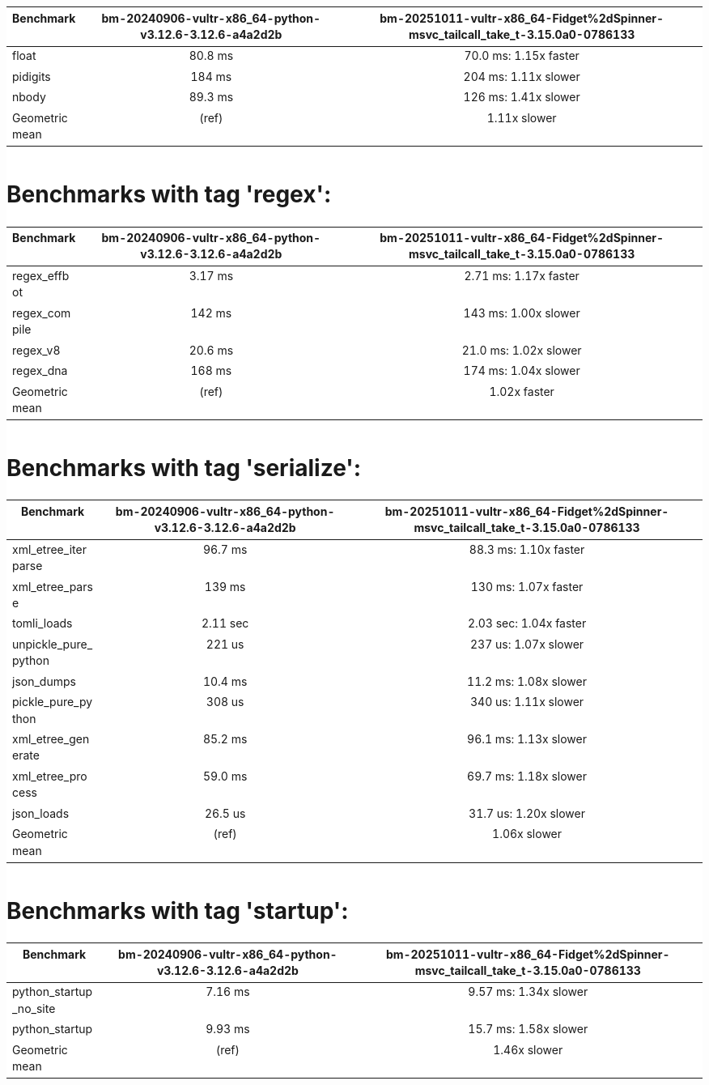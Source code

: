 | Benchmark      | bm-20240906-vultr-x86_64-python-v3.12.6-3.12.6-a4a2d2b | bm-20251011-vultr-x86_64-Fidget%2dSpinner-msvc_tailcall_take_t-3.15.0a0-0786133 |
|----------------|:------------------------------------------------------:|:-------------------------------------------------------------------------------:|
| float          | 80.8 ms                                                | 70.0 ms: 1.15x faster                                                           |
| pidigits       | 184 ms                                                 | 204 ms: 1.11x slower                                                            |
| nbody          | 89.3 ms                                                | 126 ms: 1.41x slower                                                            |
| Geometric mean | (ref)                                                  | 1.11x slower                                                                    |

Benchmarks with tag 'regex':
============================

| Benchmark      | bm-20240906-vultr-x86_64-python-v3.12.6-3.12.6-a4a2d2b | bm-20251011-vultr-x86_64-Fidget%2dSpinner-msvc_tailcall_take_t-3.15.0a0-0786133 |
|----------------|:------------------------------------------------------:|:-------------------------------------------------------------------------------:|
| regex_effbot   | 3.17 ms                                                | 2.71 ms: 1.17x faster                                                           |
| regex_compile  | 142 ms                                                 | 143 ms: 1.00x slower                                                            |
| regex_v8       | 20.6 ms                                                | 21.0 ms: 1.02x slower                                                           |
| regex_dna      | 168 ms                                                 | 174 ms: 1.04x slower                                                            |
| Geometric mean | (ref)                                                  | 1.02x faster                                                                    |

Benchmarks with tag 'serialize':
================================

| Benchmark            | bm-20240906-vultr-x86_64-python-v3.12.6-3.12.6-a4a2d2b | bm-20251011-vultr-x86_64-Fidget%2dSpinner-msvc_tailcall_take_t-3.15.0a0-0786133 |
|----------------------|:------------------------------------------------------:|:-------------------------------------------------------------------------------:|
| xml_etree_iterparse  | 96.7 ms                                                | 88.3 ms: 1.10x faster                                                           |
| xml_etree_parse      | 139 ms                                                 | 130 ms: 1.07x faster                                                            |
| tomli_loads          | 2.11 sec                                               | 2.03 sec: 1.04x faster                                                          |
| unpickle_pure_python | 221 us                                                 | 237 us: 1.07x slower                                                            |
| json_dumps           | 10.4 ms                                                | 11.2 ms: 1.08x slower                                                           |
| pickle_pure_python   | 308 us                                                 | 340 us: 1.11x slower                                                            |
| xml_etree_generate   | 85.2 ms                                                | 96.1 ms: 1.13x slower                                                           |
| xml_etree_process    | 59.0 ms                                                | 69.7 ms: 1.18x slower                                                           |
| json_loads           | 26.5 us                                                | 31.7 us: 1.20x slower                                                           |
| Geometric mean       | (ref)                                                  | 1.06x slower                                                                    |

Benchmarks with tag 'startup':
==============================

| Benchmark              | bm-20240906-vultr-x86_64-python-v3.12.6-3.12.6-a4a2d2b | bm-20251011-vultr-x86_64-Fidget%2dSpinner-msvc_tailcall_take_t-3.15.0a0-0786133 |
|------------------------|:------------------------------------------------------:|:-------------------------------------------------------------------------------:|
| python_startup_no_site | 7.16 ms                                                | 9.57 ms: 1.34x slower                                                           |
| python_startup         | 9.93 ms                                                | 15.7 ms: 1.58x slower                                                           |
| Geometric mean         | (ref)                                                  | 1.46x slower                                                                    |
